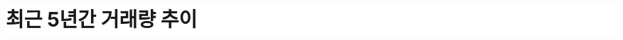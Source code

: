 # 최근 5년간 거래량 추이


<div style="width:100%;">
    <canvas id="deal_progress" height="200"></canvas>
</div>

<script>
new Chart(document.getElementById("deal_progress"), {
    type: 'line',
    data: {
        labels: ['201402','201403','201404','201405','201406','201407','201408','201409','201410','201411','201412','201501','201502','201503','201504','201505','201506','201507','201508','201509','201510','201511','201512','201601','201602','201603','201604','201605','201606','201607','201608','201609','201610','201611','201612','201701','201702','201703','201704','201705','201706','201707','201708','201709','201710','201711','201712','201801','201802','201803','201804','201805','201806','201807','201808','201809','201810','201811','201812','201901','201902'],
        datasets: [{
            label: '매매',
            pointRadius: 1,
            data: [43, 47, 37, 27, 21, 30, 47, 51, 67, 54, 22, 55, 70, 153, 89, 64, 68, 53, 64, 38, 47, 25, 26, 21, 15, 45, 46, 48, 45, 58, 65, 94, 63, 11, 10, 17, 21, 27, 27, 44, 48, 31, 35, 51, 22, 32, 38, 24, 21, 36, 21, 20, 16, 19, 22, 30, 20, 17, 17, 20, 1],
            borderColor: "rgba(255, 201, 14, 1)",
            backgroundColor: "rgba(255, 201, 14, 0.5)",
            fill: false,
            lineTension: 0
        },{
            label: '전월세',
            pointRadius: 1,
            data: [47, 62, 36, 41, 37, 47, 30, 55, 55, 26, 34, 57, 48, 68, 60, 41, 49, 52, 55, 28, 41, 26, 32, 37, 35, 57, 46, 47, 42, 34, 33, 36, 53, 29, 29, 27, 42, 53, 34, 38, 33, 27, 25, 40, 17, 19, 28, 11, 19, 36, 26, 28, 24, 25, 18, 26, 28, 17, 23, 23, 4],
            borderColor: "rgba(0, 141, 185, 1)",
            backgroundColor: "rgba(0, 141, 185, 0.5)",
            fill: false,
            lineTension: 0
        }
        ]
    },
    options: {
        responsive: true,
        title: {
            display: false
        },
        tooltips: {
            mode: 'index',
            intersect: false
        },
        hover: {
            mode: 'nearest',
            intersect: true
        },
        scales: {
            xAxes: [{
                display: true,
                scaleLabel: {
                    display: true,
                    labelString: '년/월'
                }
            }],
            yAxes: [{
                display: true,